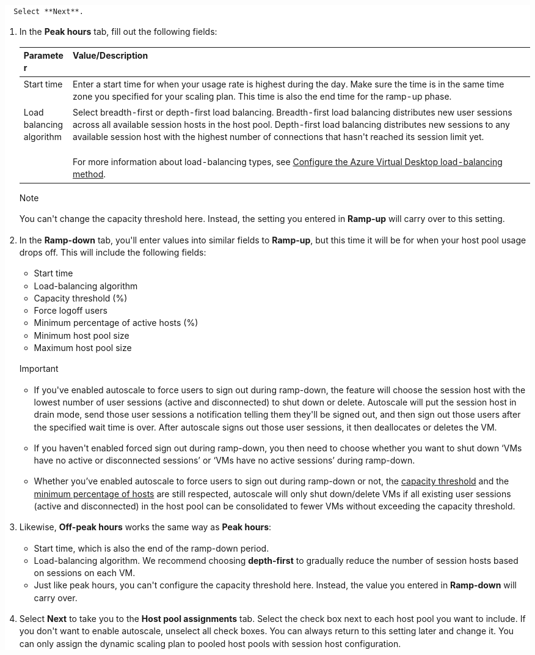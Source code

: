       Select **Next**.
    
   1. In the **Peak hours** tab, fill out the following fields:

      | Parameter | Value/Description |
      |--|--|
      | Start time | Enter a start time for when your usage rate is highest during the day. Make sure the time is in the same time zone you specified for your scaling plan. This time is also the end time for the ramp-up phase. |
      | Load balancing algorithm | Select breadth-first or depth-first load balancing. Breadth-first load balancing distributes new user sessions across all available session hosts in the host pool. Depth-first load balancing distributes new sessions to any available session host with the highest number of connections that hasn't reached its session limit yet. <br /><br />For more information about load-balancing types, see [Configure the Azure Virtual Desktop load-balancing method](configure-host-pool-load-balancing.md). |
    
      > [!NOTE]
      > You can't change the capacity threshold here. Instead, the setting you entered in **Ramp-up** will carry over to this setting.
    
   1. In the **Ramp-down** tab, you'll enter values into similar fields to **Ramp-up**, but this time it will be for when your host pool usage drops off. This will include the following fields:
    
      - Start time
      - Load-balancing algorithm
      - Capacity threshold (%)
      - Force logoff users
      - Minimum percentage of active hosts (%)
      - Minimum host pool size
      - Maximum host pool size
    
      > [!IMPORTANT]
      > - If you've enabled autoscale to force users to sign out during ramp-down, the feature will choose the session host with the lowest number of user sessions (active and disconnected) to shut down or delete. Autoscale will put the session host in drain mode, send those user sessions a notification telling them they'll be signed out, and then sign out those users after the specified wait time is over. After autoscale signs out those user sessions, it then deallocates or deletes the VM.
      >    
      > - If you haven't enabled forced sign out during ramp-down, you then need to choose whether you want to shut down ‘VMs have no active or disconnected sessions’ or ‘VMs have no active sessions’ during ramp-down.
      >
      > - Whether you’ve enabled autoscale to force users to sign out during ramp-down or not, the [capacity threshold](autoscale-glossary.md#capacity-threshold) and the [minimum percentage of hosts](autoscale-glossary.md#minimum-percentage-of-hosts) are still respected, autoscale will only shut down/delete VMs if all existing user sessions (active and disconnected) in the host pool can be consolidated to fewer VMs without exceeding the capacity threshold.
    
   1. Likewise, **Off-peak hours** works the same way as **Peak hours**:
    
      - Start time, which is also the end of the ramp-down period.
      - Load-balancing algorithm. We recommend choosing **depth-first** to gradually reduce the number of session hosts based on sessions on each VM.
      - Just like peak hours, you can't configure the capacity threshold here. Instead, the value you entered in **Ramp-down** will carry over.
    
1. Select **Next** to take you to the **Host pool assignments** tab. Select the check box next to each host pool you want to include. If you don't want to enable autoscale, unselect all check boxes. You can always return to this setting later and change it. You can only assign the dynamic scaling plan to pooled host pools with session host configuration.
